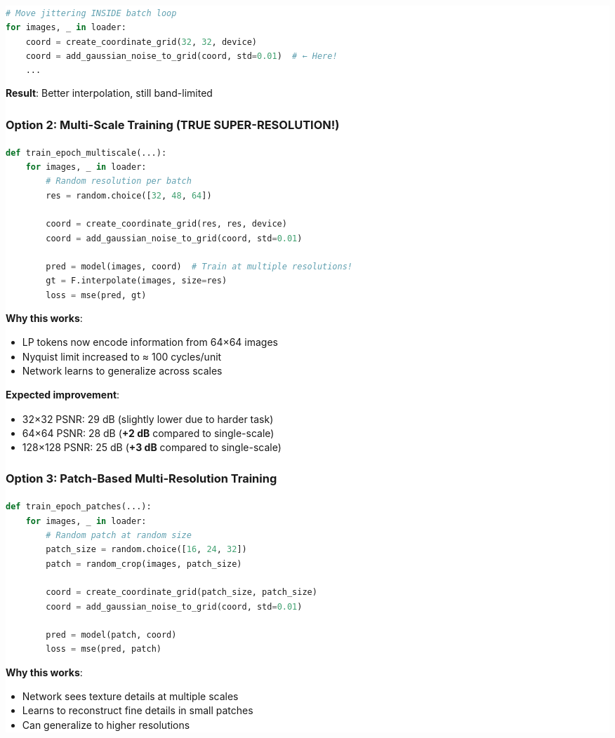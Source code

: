 ```python
# Move jittering INSIDE batch loop
for images, _ in loader:
    coord = create_coordinate_grid(32, 32, device)
    coord = add_gaussian_noise_to_grid(coord, std=0.01)  # ← Here!
    ...
```

**Result**: Better interpolation, still band-limited

### Option 2: Multi-Scale Training (TRUE SUPER-RESOLUTION!)

```python
def train_epoch_multiscale(...):
    for images, _ in loader:
        # Random resolution per batch
        res = random.choice([32, 48, 64])

        coord = create_coordinate_grid(res, res, device)
        coord = add_gaussian_noise_to_grid(coord, std=0.01)

        pred = model(images, coord)  # Train at multiple resolutions!
        gt = F.interpolate(images, size=res)
        loss = mse(pred, gt)
```

**Why this works**:
- LP tokens now encode information from 64×64 images
- Nyquist limit increased to ≈ 100 cycles/unit
- Network learns to generalize across scales

**Expected improvement**:
- 32×32 PSNR: 29 dB (slightly lower due to harder task)
- 64×64 PSNR: 28 dB (**+2 dB** compared to single-scale)
- 128×128 PSNR: 25 dB (**+3 dB** compared to single-scale)

### Option 3: Patch-Based Multi-Resolution Training

```python
def train_epoch_patches(...):
    for images, _ in loader:
        # Random patch at random size
        patch_size = random.choice([16, 24, 32])
        patch = random_crop(images, patch_size)

        coord = create_coordinate_grid(patch_size, patch_size)
        coord = add_gaussian_noise_to_grid(coord, std=0.01)

        pred = model(patch, coord)
        loss = mse(pred, patch)
```

**Why this works**:
- Network sees texture details at multiple scales
- Learns to reconstruct fine details in small patches
- Can generalize to higher resolutions

